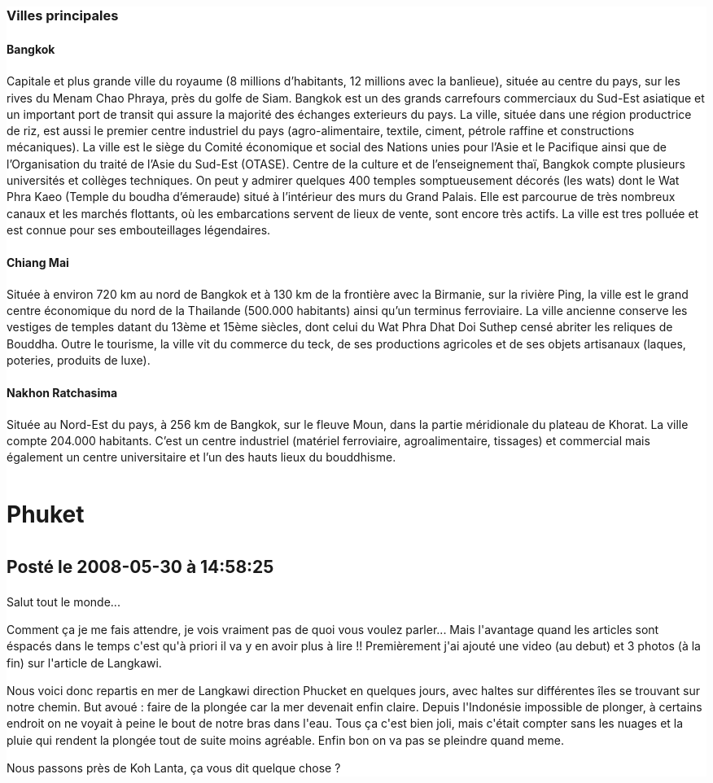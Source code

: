 
### Villes principales

#### Bangkok
Capitale et plus grande ville du royaume (8 millions d’habitants, 12 millions avec la banlieue), située au centre du pays, sur les rives du Menam Chao Phraya, près du golfe de Siam. Bangkok est un des grands carrefours commerciaux du Sud-Est asiatique et un important port de transit qui assure la majorité des échanges exterieurs du pays. La ville, située dans une région productrice de riz, est aussi le premier centre industriel du pays (agro-alimentaire, textile, ciment, pétrole raffine et constructions mécaniques). La ville est le siège du Comité économique et social des Nations unies pour l’Asie et le Pacifique ainsi que de l’Organisation du traité de l’Asie du Sud-Est (OTASE). Centre de la culture et de l’enseignement thaï, Bangkok compte plusieurs universités et collèges techniques. On peut y admirer quelques 400 temples somptueusement décorés (les wats) dont le Wat Phra Kaeo (Temple du boudha d’émeraude) situé à l’intérieur des murs du Grand Palais. Elle est parcourue de très nombreux canaux et les marchés flottants, où les embarcations servent de lieux de vente, sont encore très actifs. La ville est tres polluée et est connue pour ses embouteillages légendaires.

#### Chiang Mai
Située à environ 720 km au nord de Bangkok et à 130 km de la frontière avec la Birmanie, sur la rivière Ping, la ville est le grand centre économique du nord de la Thailande (500.000 habitants) ainsi qu’un terminus ferroviaire. La ville ancienne conserve les vestiges de temples datant du 13ème et 15ème siècles, dont celui du Wat Phra Dhat Doi Suthep censé abriter les reliques de Bouddha. Outre le tourisme, la ville vit du commerce du teck, de ses productions agricoles et de ses objets artisanaux (laques, poteries, produits de luxe).

#### Nakhon Ratchasima
Située au Nord-Est du pays, à 256 km de Bangkok, sur le fleuve Moun, dans la partie méridionale du plateau de Khorat. La ville compte 204.000 habitants. C’est un centre industriel (matériel ferroviaire, agroalimentaire, tissages) et commercial mais également un centre universitaire et l’un des hauts lieux du bouddhisme.
# Phuket
## Posté le 2008-05-30 à 14:58:25

Salut tout le monde...

Comment ça je me fais attendre, je vois vraiment pas de quoi vous voulez parler... Mais l'avantage quand les articles sont éspacés dans le temps c'est qu'à priori il va y en avoir plus à lire !! Premièrement j'ai ajouté une video (au debut) et 3 photos (à la fin) sur l'article de Langkawi.

Nous voici donc repartis en mer de Langkawi direction Phucket en quelques jours, avec haltes sur différentes îles se trouvant sur notre chemin. But avoué : faire de la plongée car la mer devenait enfin claire. Depuis l'Indonésie impossible de plonger, à certains endroit on ne voyait à peine le bout de notre bras dans l'eau. Tous ça c'est bien joli, mais c'était compter sans les nuages et la pluie qui rendent la plongée tout de suite moins agréable. Enfin bon on va pas se pleindre quand meme.

Nous passons près de Koh Lanta, ça vous dit quelque chose ?

<div><object width="640" height="505"><param name="movie" value="http://www.dailymotion.com/swf/x5lrzm&related=1"></param><param name="allowFullScreen" value="true"></param><param name="allowScriptAccess" value="always"></param><embed src="http://www.dailymotion.com/swf/x5lrzm&related=1" type="application/x-shockwave-flash" width="640" height="505" allowFullScreen="true" allowScriptAccess="always"></embed></object></div>
